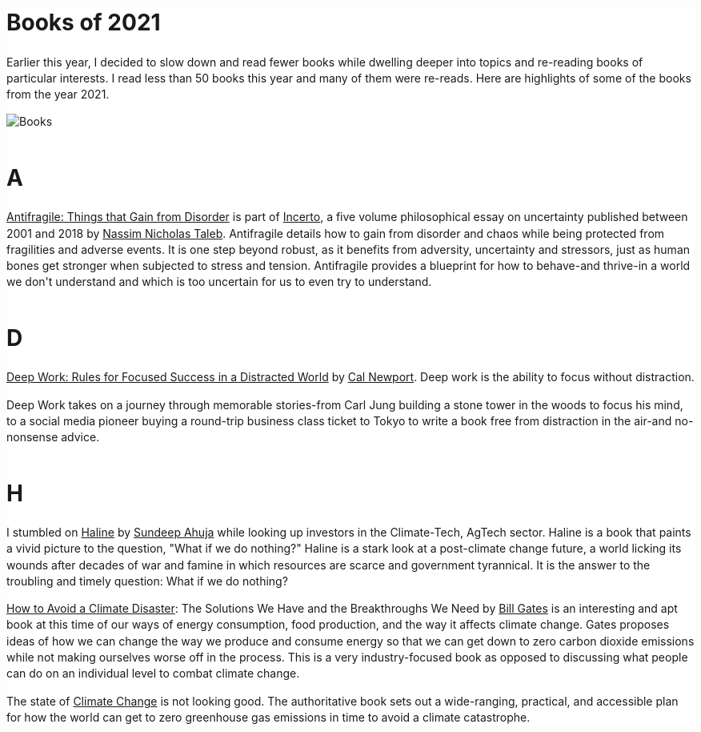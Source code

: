 # Books of 2021

Earlier this year, I decided to slow down and read fewer books while dwelling deeper into topics and re-reading books of particular interests. I read less than 50 books this year and many of them were re-reads. Here are highlights of some of the books from the year 2021. 

<img class="medium" src="https://cdn.oinam.com/img/books/books-dark-cover-2021.webp" alt="Books" loading="lazy">

# A

[Antifragile: Things that Gain from Disorder](https://www.amazon.com/Antifragile-Things-That-Disorder-Incerto/dp/0812979680) is part of [Incerto](https://en.wikipedia.org/wiki/Nassim_Nicholas_Taleb#Incerto), a five volume philosophical essay on uncertainty published between 2001 and 2018 by [Nassim Nicholas Taleb](https://en.wikipedia.org/wiki/Nassim_Nicholas_Taleb). Antifragile details how to gain from disorder and chaos while being protected from fragilities and adverse events. It is one step beyond robust, as it benefits from adversity, uncertainty and stressors, just as human bones get stronger when subjected to stress and tension. Antifragile provides a blueprint for how to behave-and thrive-in a world we don't understand and which is too uncertain for us to even try to understand.

# D

[Deep Work: Rules for Focused Success in a Distracted World](https://www.calnewport.com/books/deep-work/) by [Cal Newport](https://en.wikipedia.org/wiki/Cal_Newport). Deep work is the ability to focus without distraction.

Deep Work takes on a journey through memorable stories-from Carl Jung building a stone tower in the woods to focus his mind, to a social media pioneer buying a round-trip business class ticket to Tokyo to write a book free from distraction in the air-and no-nonsense advice.

# H

I stumbled on [Haline](https://www.amazon.com/Haline-Sundeep-Ahuja-ebook/dp/B00HK3KNK2/) by [Sundeep Ahuja](http://www.sundeepahuja.com) while looking up investors in the Climate-Tech, AgTech sector. Haline is a book that paints a vivid picture to the question, "What if we do nothing?" Haline is a stark look at a post-climate change future, a world licking its wounds after decades of war and famine in which resources are scarce and government tyrannical. It is the answer to the troubling and timely question: What if we do nothing?

[How to Avoid a Climate Disaster](https://en.wikipedia.org/wiki/How_to_Avoid_a_Climate_Disaster): The Solutions We Have and the Breakthroughs We Need by [Bill Gates](https://en.wikipedia.org/wiki/Bill_Gates) is an interesting and apt book at this time of our ways of energy consumption, food production, and the way it affects climate change. Gates proposes ideas of how we can change the way we produce and consume energy so that we can get down to zero carbon dioxide emissions while not making ourselves worse off in the process. This is a very industry-focused book as opposed to discussing what people can do on an individual level to combat climate change.

The state of [Climate Change](/2021/climate-change-2021-the-physical-science-basis/) is not looking good. The authoritative book sets out a wide-ranging, practical, and accessible plan for how the world can get to zero greenhouse gas emissions in time to avoid a climate catastrophe.
